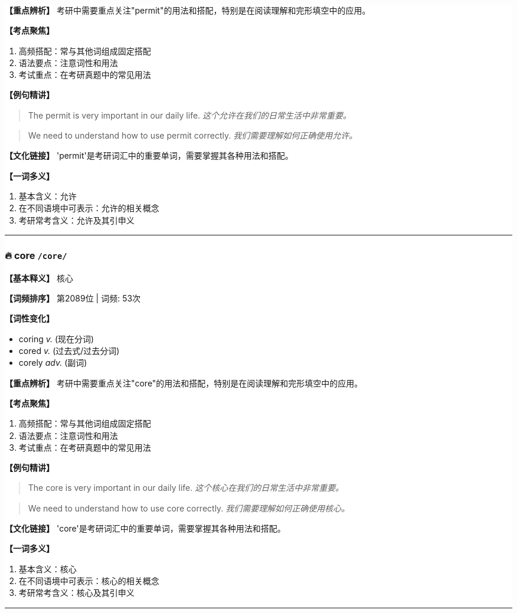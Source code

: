 **【重点辨析】**
考研中需要重点关注"permit"的用法和搭配，特别是在阅读理解和完形填空中的应用。

**【考点聚焦】**
1. 高频搭配：常与其他词组成固定搭配
2. 语法要点：注意词性和用法
3. 考试重点：在考研真题中的常见用法

**【例句精讲】**
> The permit is very important in our daily life.
> *这个允许在我们的日常生活中非常重要。*

> We need to understand how to use permit correctly.
> *我们需要理解如何正确使用允许。*

**【文化链接】**
'permit'是考研词汇中的重要单词，需要掌握其各种用法和搭配。

**【一词多义】**
1. 基本含义：允许
2. 在不同语境中可表示：允许的相关概念
3. 考研常考含义：允许及其引申义

---
### 🔥 core `/core/`

**【基本释义】** 核心

**【词频排序】** 第2089位 | 词频: 53次

**【词性变化】**
- coring *v.* (现在分词)
- cored *v.* (过去式/过去分词)
- corely *adv.* (副词)

**【重点辨析】**
考研中需要重点关注"core"的用法和搭配，特别是在阅读理解和完形填空中的应用。

**【考点聚焦】**
1. 高频搭配：常与其他词组成固定搭配
2. 语法要点：注意词性和用法
3. 考试重点：在考研真题中的常见用法

**【例句精讲】**
> The core is very important in our daily life.
> *这个核心在我们的日常生活中非常重要。*

> We need to understand how to use core correctly.
> *我们需要理解如何正确使用核心。*

**【文化链接】**
'core'是考研词汇中的重要单词，需要掌握其各种用法和搭配。

**【一词多义】**
1. 基本含义：核心
2. 在不同语境中可表示：核心的相关概念
3. 考研常考含义：核心及其引申义

---
